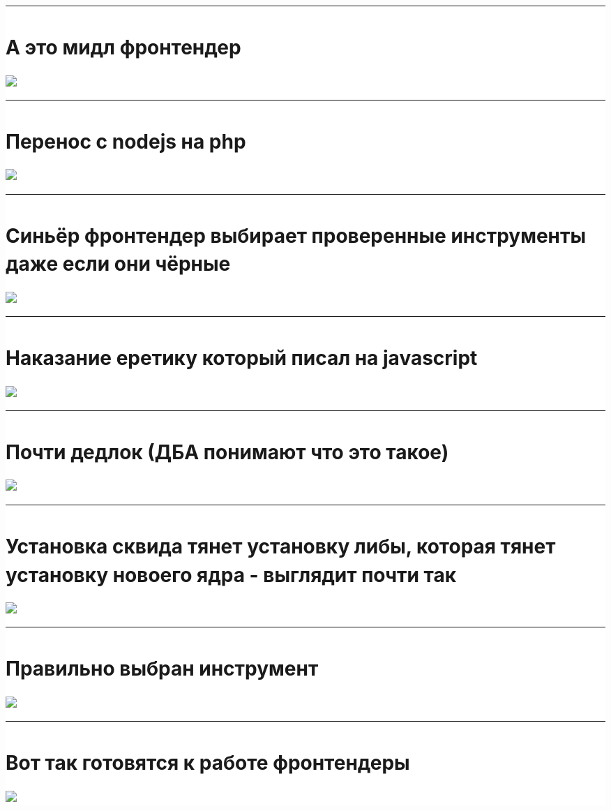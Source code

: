 ----

# А это мидл фронтендер
<img src="/images/мидл_ноджс.gif">

----

# Перенос с nodejs на php
<img src="/images/пересел_с_ноджс_на_пхп.gif">

---

# Синьёр фронтендер выбирает проверенные инструменты даже если они чёрные
<img src="/images/синьёр_фронтендер_выбирает_проверенные_чёрные_инструменты.gif">

----

# Наказание еретику который писал на javascript
<img src="/images/наказание_за_то_что_писал_на_жабаскрипт.gif">

----

# Почти дедлок (ДБА понимают что это такое)
<img src="/images/почти_дедлок.gif">

----

# Установка сквида тянет установку либы, которая тянет установку новоего ядра - выглядит почти так
<img src="/images/установка_кернела_а_потом_сквида.gif">

----

# Правильно выбран инструмент
<img src="/images/правильно_выбран_инструмент.gif">

----

# Вот так готовятся к работе фронтендеры
<img src="/images/фронтендер_готовится_к_работе.gif">
